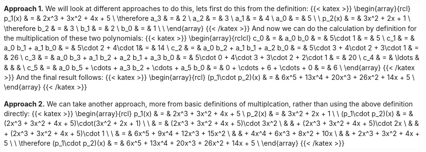**Approach 1.** We will look at different approaches to do this, lets first do this from the definition:
{{< katex >}}
\begin{array}{rcl}
p_1(x) & = & 2x^3 + 3x^2 + 4x + 5 \\
\therefore a_3 & = & 2 \\
a_2 & = & 3 \\
a_1 & = & 4 \\
a_0 & = & 5 \\ \\
p_2(x) & = & 3x^2 + 2x + 1 \\
\therefore b_2 & = & 3 \\
b_1 & = & 2 \\
b_0 & = & 1 \\ \\
\end{array}
{{< /katex >}}
And now we can do the calculation by definition for the multiplication of these two polynomials:
{{< katex >}}
\begin{array}{rclcl}
c_0 & = & a_0 b_0 & = & 5\cdot 1 & = & 5 \\
c_1 & = & a_0 b_1 + a_1 b_0 & = & 5\cdot 2 + 4\cdot 1& = & 14 \\
c_2 & = & a_0 b_2 + a_1 b_1 + a_2 b_0 & = & 5\cdot 3 + 4\cdot 2 + 3\cdot 1 & = & 26 \\
c_3 & = & a_0 b_3 + a_1 b_2 + a_2 b_1 + a_3 b_0 & = & 5\cdot 0 + 4\cdot 3 + 3\cdot 2 + 2\cdot 1 & = & 20 \\
c_4 & = & \ldots & & & & \\
c_5 & = & a_0 b_5 + \cdots + a_3 b_2 + \cdots + a_5 b_0 & = & 0 + \cdots + 6 + \cdots + 0 & = & 6 \\
\end{array}
{{< /katex >}}
And the final result follows:
{{< katex >}}
\begin{array}{rcl}
(p_1\cdot p_2)(x) & = & 6x^5 + 13x^4 + 20x^3 + 26x^2 + 14x + 5 \\
\end{array}
{{< /katex >}}

**Approach 2.** We can take another approach, more from basic definitions of multiplcation, rather than using the above definition directly:
{{< katex >}}
\begin{array}{rcl}
p_1(x) & = & 2x^3 + 3x^2 + 4x + 5 \\
p_2(x) & = & 3x^2 + 2x + 1 \\ \\
(p_1\cdot p_2)(x) & = & (2x^3 + 3x^2 + 4x + 5)\cdot(3x^2 + 2x + 1) \\ \\
& = & (2x^3 + 3x^2 + 4x + 5)\cdot 3x^2 \\
& & + (2x^3 + 3x^2 + 4x + 5)\cdot 2x \\
& & + (2x^3 + 3x^2 + 4x + 5)\cdot 1 \\ \\
& = & 6x^5 + 9x^4 + 12x^3 + 15x^2 \\
& & + 4x^4 + 6x^3 + 8x^2 + 10x \\
& & + 2x^3 + 3x^2 + 4x + 5 \\ \\
\therefore (p_1\cdot p_2)(x) & = & 6x^5 + 13x^4 + 20x^3 + 26x^2 + 14x + 5 \\
\end{array}
{{< /katex >}}
